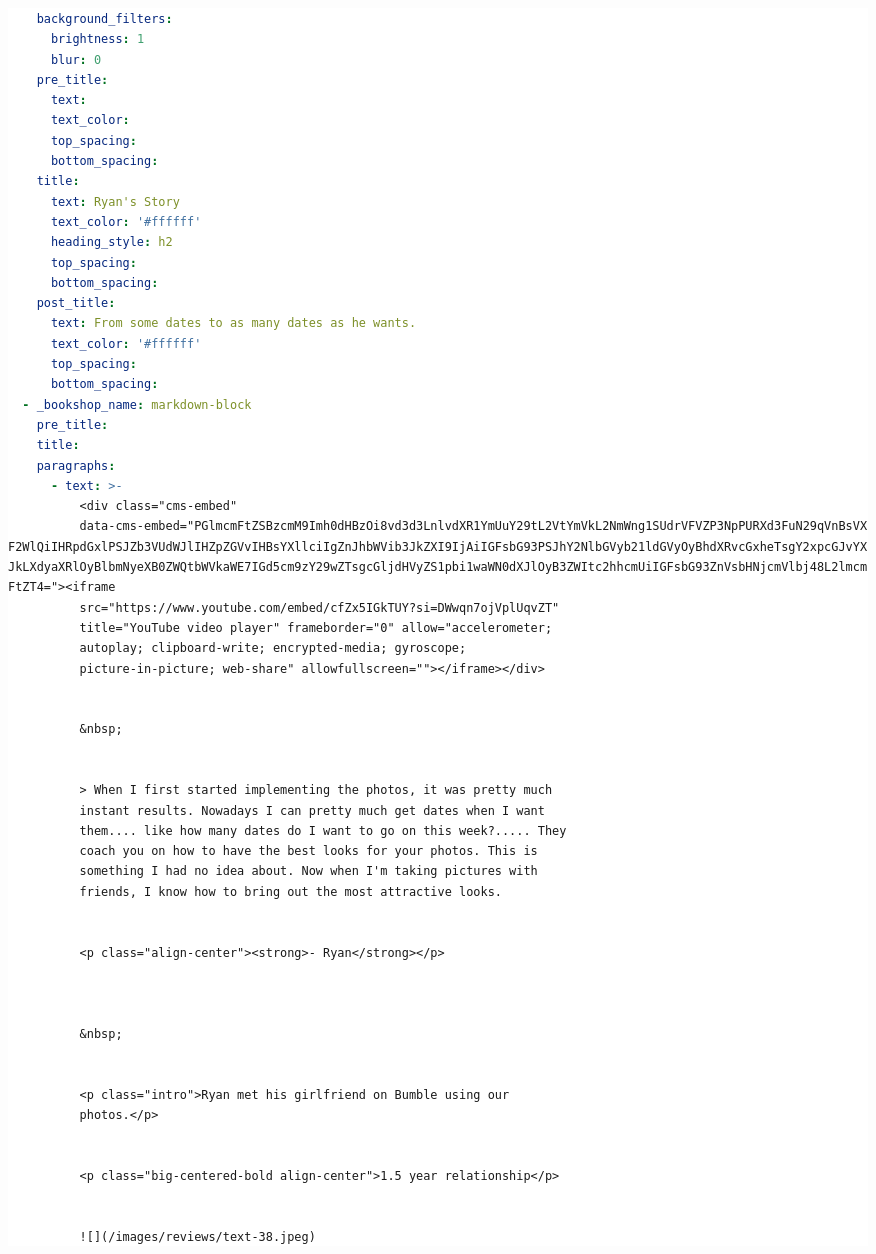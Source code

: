 ```yaml
    background_filters:
      brightness: 1
      blur: 0
    pre_title:
      text:
      text_color:
      top_spacing:
      bottom_spacing:
    title:
      text: Ryan's Story
      text_color: '#ffffff'
      heading_style: h2
      top_spacing:
      bottom_spacing:
    post_title:
      text: From some dates to as many dates as he wants.
      text_color: '#ffffff'
      top_spacing:
      bottom_spacing:
  - _bookshop_name: markdown-block
    pre_title:
    title:
    paragraphs:
      - text: >-
          <div class="cms-embed"
          data-cms-embed="PGlmcmFtZSBzcmM9Imh0dHBzOi8vd3d3LnlvdXR1YmUuY29tL2VtYmVkL2NmWng1SUdrVFVZP3NpPURXd3FuN29qVnBsVXF2WlQiIHRpdGxlPSJZb3VUdWJlIHZpZGVvIHBsYXllciIgZnJhbWVib3JkZXI9IjAiIGFsbG93PSJhY2NlbGVyb21ldGVyOyBhdXRvcGxheTsgY2xpcGJvYXJkLXdyaXRlOyBlbmNyeXB0ZWQtbWVkaWE7IGd5cm9zY29wZTsgcGljdHVyZS1pbi1waWN0dXJlOyB3ZWItc2hhcmUiIGFsbG93ZnVsbHNjcmVlbj48L2lmcmFtZT4="><iframe
          src="https://www.youtube.com/embed/cfZx5IGkTUY?si=DWwqn7ojVplUqvZT"
          title="YouTube video player" frameborder="0" allow="accelerometer;
          autoplay; clipboard-write; encrypted-media; gyroscope;
          picture-in-picture; web-share" allowfullscreen=""></iframe></div>


          &nbsp;


          > When I first started implementing the photos, it was pretty much
          instant results. Nowadays I can pretty much get dates when I want
          them.... like how many dates do I want to go on this week?..... They
          coach you on how to have the best looks for your photos. This is
          something I had no idea about. Now when I'm taking pictures with
          friends, I know how to bring out the most attractive looks.


          <p class="align-center"><strong>- Ryan</strong></p>



          &nbsp;


          <p class="intro">Ryan met his girlfriend on Bumble using our
          photos.</p>


          <p class="big-centered-bold align-center">1.5 year relationship</p>


          ![](/images/reviews/text-38.jpeg)


```